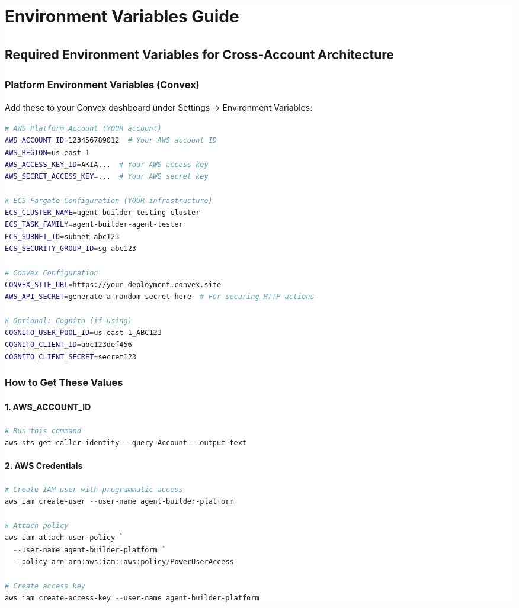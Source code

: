 # Environment Variables Guide

## Required Environment Variables for Cross-Account Architecture

### Platform Environment Variables (Convex)

Add these to your Convex dashboard under Settings → Environment Variables:

```bash
# AWS Platform Account (YOUR account)
AWS_ACCOUNT_ID=123456789012  # Your AWS account ID
AWS_REGION=us-east-1
AWS_ACCESS_KEY_ID=AKIA...  # Your AWS access key
AWS_SECRET_ACCESS_KEY=...  # Your AWS secret key

# ECS Fargate Configuration (YOUR infrastructure)
ECS_CLUSTER_NAME=agent-builder-testing-cluster
ECS_TASK_FAMILY=agent-builder-agent-tester
ECS_SUBNET_ID=subnet-abc123
ECS_SECURITY_GROUP_ID=sg-abc123

# Convex Configuration
CONVEX_SITE_URL=https://your-deployment.convex.site
AWS_API_SECRET=generate-a-random-secret-here  # For securing HTTP actions

# Optional: Cognito (if using)
COGNITO_USER_POOL_ID=us-east-1_ABC123
COGNITO_CLIENT_ID=abc123def456
COGNITO_CLIENT_SECRET=secret123
```

### How to Get These Values

#### 1. AWS_ACCOUNT_ID
```powershell
# Run this command
aws sts get-caller-identity --query Account --output text
```

#### 2. AWS Credentials
```powershell
# Create IAM user with programmatic access
aws iam create-user --user-name agent-builder-platform

# Attach policy
aws iam attach-user-policy `
  --user-name agent-builder-platform `
  --policy-arn arn:aws:iam::aws:policy/PowerUserAccess

# Create access key
aws iam create-access-key --user-name agent-builder-platform
```
